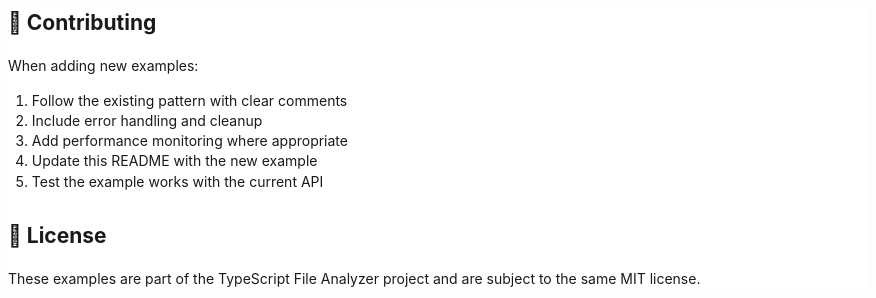## 🤝 Contributing

When adding new examples:

1. Follow the existing pattern with clear comments
2. Include error handling and cleanup
3. Add performance monitoring where appropriate
4. Update this README with the new example
5. Test the example works with the current API

## 📄 License

These examples are part of the TypeScript File Analyzer project and are subject to the same MIT license.